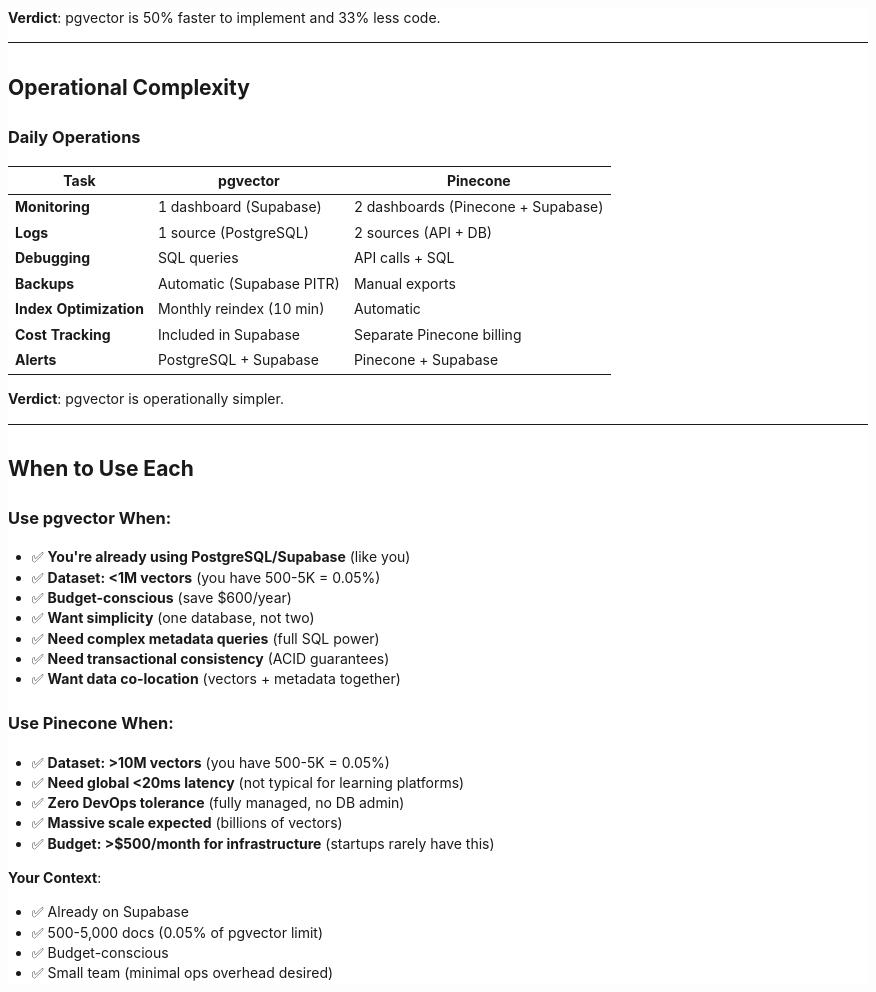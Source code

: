 **Verdict**: pgvector is 50% faster to implement and 33% less code.

---

## Operational Complexity

### Daily Operations

| Task                   | pgvector                  | Pinecone                           |
| ---------------------- | ------------------------- | ---------------------------------- |
| **Monitoring**         | 1 dashboard (Supabase)    | 2 dashboards (Pinecone + Supabase) |
| **Logs**               | 1 source (PostgreSQL)     | 2 sources (API + DB)               |
| **Debugging**          | SQL queries               | API calls + SQL                    |
| **Backups**            | Automatic (Supabase PITR) | Manual exports                     |
| **Index Optimization** | Monthly reindex (10 min)  | Automatic                          |
| **Cost Tracking**      | Included in Supabase      | Separate Pinecone billing          |
| **Alerts**             | PostgreSQL + Supabase     | Pinecone + Supabase                |

**Verdict**: pgvector is operationally simpler.

---

## When to Use Each

### Use pgvector When:

- ✅ **You're already using PostgreSQL/Supabase** (like you)
- ✅ **Dataset: <1M vectors** (you have 500-5K = 0.05%)
- ✅ **Budget-conscious** (save $600/year)
- ✅ **Want simplicity** (one database, not two)
- ✅ **Need complex metadata queries** (full SQL power)
- ✅ **Need transactional consistency** (ACID guarantees)
- ✅ **Want data co-location** (vectors + metadata together)

### Use Pinecone When:

- ✅ **Dataset: >10M vectors** (you have 500-5K = 0.05%)
- ✅ **Need global <20ms latency** (not typical for learning platforms)
- ✅ **Zero DevOps tolerance** (fully managed, no DB admin)
- ✅ **Massive scale expected** (billions of vectors)
- ✅ **Budget: >$500/month for infrastructure** (startups rarely have this)

**Your Context**:

- ✅ Already on Supabase
- ✅ 500-5,000 docs (0.05% of pgvector limit)
- ✅ Budget-conscious
- ✅ Small team (minimal ops overhead desired)
